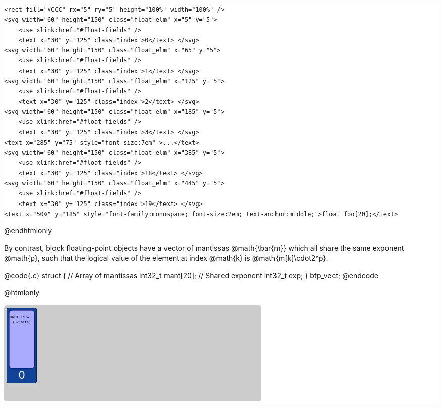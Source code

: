     <rect fill="#CCC" rx="5" ry="5" height="100%" width="100%" />
    <svg width="60" height="150" class="float_elm" x="5" y="5">
        <use xlink:href="#float-fields" />
        <text x="30" y="125" class="index">0</text> </svg>
    <svg width="60" height="150" class="float_elm" x="65" y="5">
        <use xlink:href="#float-fields" />
        <text x="30" y="125" class="index">1</text> </svg>
    <svg width="60" height="150" class="float_elm" x="125" y="5">
        <use xlink:href="#float-fields" />
        <text x="30" y="125" class="index">2</text> </svg>
    <svg width="60" height="150" class="float_elm" x="185" y="5">
        <use xlink:href="#float-fields" />
        <text x="30" y="125" class="index">3</text> </svg>
    <text x="285" y="75" style="font-size:7em" >...</text>
    <svg width="60" height="150" class="float_elm" x="385" y="5">
        <use xlink:href="#float-fields" />
        <text x="30" y="125" class="index">18</text> </svg>
    <svg width="60" height="150" class="float_elm" x="445" y="5">
        <use xlink:href="#float-fields" />
        <text x="30" y="125" class="index">19</text> </svg>
    <text x="50%" y="185" style="font-family:monospace; font-size:2em; text-anchor:middle;">float foo[20];</text>
</svg>
</div>
@endhtmlonly


By contrast, block floating-point objects have a vector of mantissas @math{\bar{m}} which all share the same exponent
@math{p}, such that the logical value of the element at index @math{k} is @math{m[k]\cdot2^p}.

@code{.c}
    struct {
        // Array of mantissas
        int32_t mant[20];
        // Shared exponent
        int32_t exp;
    } bfp_vect;
@endcode

@htmlonly
<div style="text-align:center">
<svg width="900" height="200">
    <defs>    
        <svg width="60" height="150" class="mant_elm-bounds" id="mant-fields">
            <rect width="100%" height="100%" class="mant_elm-outer"/>
            <rect width="50" height="115" x="5" y="5" class="mant_elm-mantissa" />
            <text y="5" class="mant_elm-sign">
                <tspan x="30" dy="10">mantissa</tspan>
                <tspan x="30" dy="11" style="font-size:80%;">(32 bits)</tspan>
            </text>
        </svg>
    </defs>
    <style>
    svg.mant_elm-bounds > rect.mant_elm-outer { fill:#149; stroke:black; rx:5;ry:5; }
    svg.mant_elm-bounds > rect.mant_elm-mantissa { fill:#AAF; stroke:#006; rx:5;ry:5; }
    svg.mant_elm-bounds > text { fill:black; dominant-baseline:hanging; text-anchor:middle; font-size:60%; font-family:monospace}
    svg.mant_elm > text.index {fill:white; dominant-baseline:hanging; text-anchor:middle; font-size:150%}
    </style>
    <rect fill="#CCC" rx="5" ry="5" height="100%" width="510" />
    <svg width="60" height="150" class="mant_elm" x="5" y="5">
        <use xlink:href="#mant-fields" />
        <text x="30" y="125" class="index">0</text> </svg>